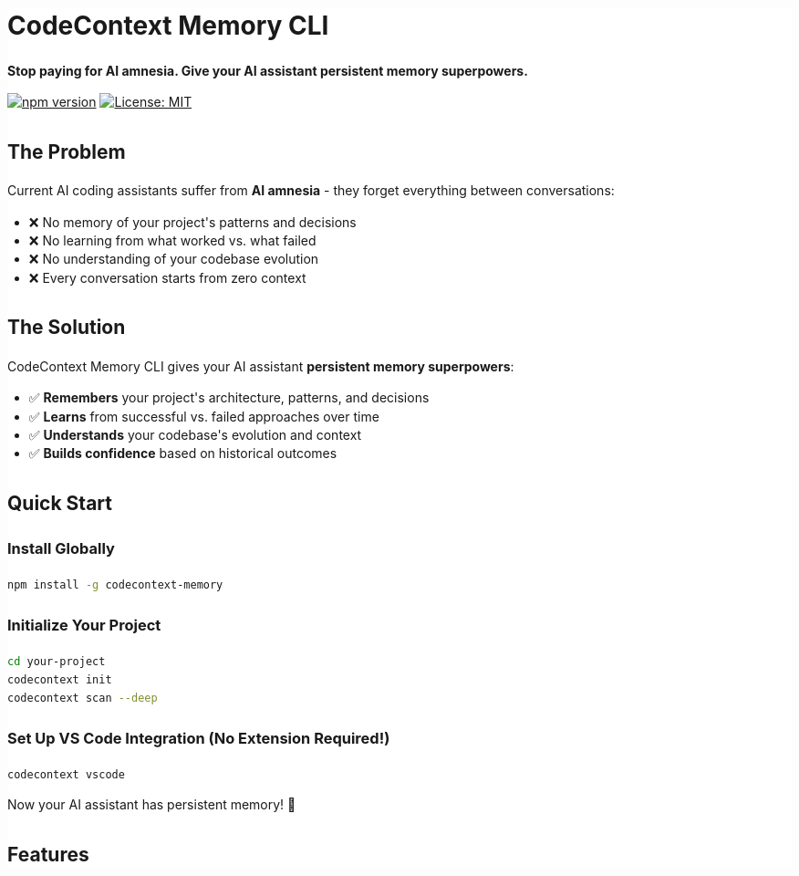 # CodeContext Memory CLI

**Stop paying for AI amnesia. Give your AI assistant persistent memory superpowers.**

[![npm version](https://badge.fury.io/js/codecontext-memory.svg)](https://badge.fury.io/js/codecontext-memory)
[![License: MIT](https://img.shields.io/badge/License-MIT-yellow.svg)](https://opensource.org/licenses/MIT)

## The Problem

Current AI coding assistants suffer from **AI amnesia** - they forget everything between conversations:
- ❌ No memory of your project's patterns and decisions
- ❌ No learning from what worked vs. what failed  
- ❌ No understanding of your codebase evolution
- ❌ Every conversation starts from zero context

## The Solution

CodeContext Memory CLI gives your AI assistant **persistent memory superpowers**:
- ✅ **Remembers** your project's architecture, patterns, and decisions
- ✅ **Learns** from successful vs. failed approaches over time
- ✅ **Understands** your codebase's evolution and context
- ✅ **Builds confidence** based on historical outcomes

## Quick Start

### Install Globally

```bash
npm install -g codecontext-memory
```

### Initialize Your Project

```bash
cd your-project
codecontext init
codecontext scan --deep
```

### Set Up VS Code Integration (No Extension Required!)

```bash
codecontext vscode
```

Now your AI assistant has persistent memory! 🧠

## Features
